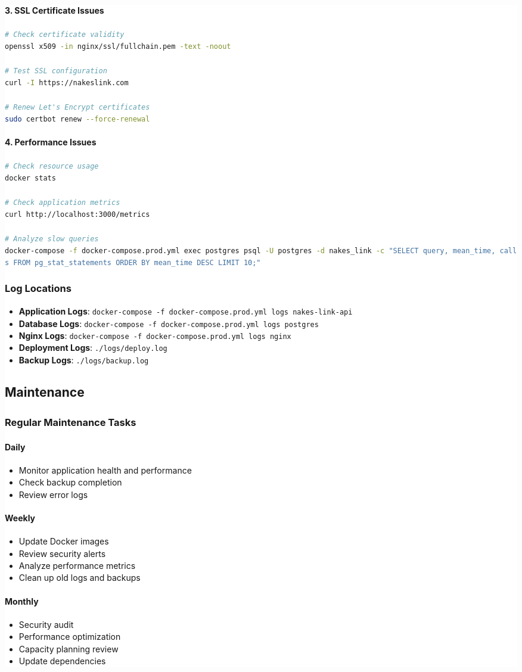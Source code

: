 #### 3. SSL Certificate Issues

```bash
# Check certificate validity
openssl x509 -in nginx/ssl/fullchain.pem -text -noout

# Test SSL configuration
curl -I https://nakeslink.com

# Renew Let's Encrypt certificates
sudo certbot renew --force-renewal
```

#### 4. Performance Issues

```bash
# Check resource usage
docker stats

# Check application metrics
curl http://localhost:3000/metrics

# Analyze slow queries
docker-compose -f docker-compose.prod.yml exec postgres psql -U postgres -d nakes_link -c "SELECT query, mean_time, calls FROM pg_stat_statements ORDER BY mean_time DESC LIMIT 10;"
```

### Log Locations

- **Application Logs**: `docker-compose -f docker-compose.prod.yml logs nakes-link-api`
- **Database Logs**: `docker-compose -f docker-compose.prod.yml logs postgres`
- **Nginx Logs**: `docker-compose -f docker-compose.prod.yml logs nginx`
- **Deployment Logs**: `./logs/deploy.log`
- **Backup Logs**: `./logs/backup.log`

## Maintenance

### Regular Maintenance Tasks

#### Daily
- Monitor application health and performance
- Check backup completion
- Review error logs

#### Weekly
- Update Docker images
- Review security alerts
- Analyze performance metrics
- Clean up old logs and backups

#### Monthly
- Security audit
- Performance optimization
- Capacity planning review
- Update dependencies
